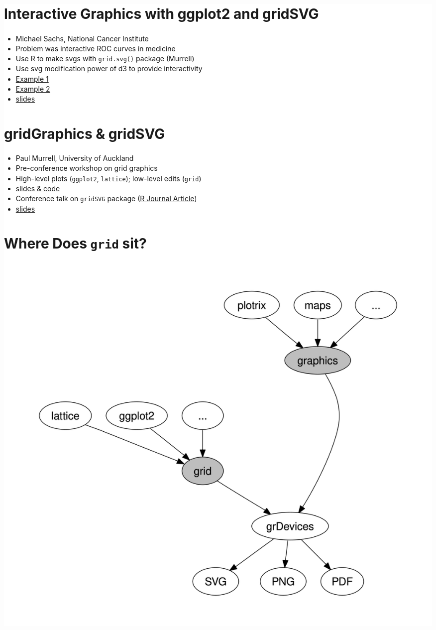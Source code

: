 # Interactive Graphics with ggplot2 and gridSVG

  * Michael Sachs, National Cancer Institute
  * Problem was interactive ROC curves in medicine
  * Use R to make svgs with `grid.svg()` package (Murrell)
  * Use svg modification power of d3 to provide interactivity
  * [Example 1](http://sachsmc.github.io/UseR2015-Talk/#12)
  * [Example 2](http://sachsmc.github.io/UseR2015-Talk/#14)
  * [slides](http://sachsmc.github.io/UseR2015-Talk/#1)
  
  
# gridGraphics & gridSVG

  * Paul Murrell, University of Auckland
  * Pre-conference workshop on grid graphics
  * High-level plots (`ggplot2`, `lattice`); low-level edits (`grid`)
  * [slides & code](https://www.stat.auckland.ac.nz/~paul/useR2015-grid/)
  * Conference talk on `gridSVG` package ([R Journal Article](http://journal.r-project.org/archive/2014-1/murrell-potter.pdf))
  * [slides](https://www.stat.auckland.ac.nz/~paul/Talks/useR2015/gridgraphics.html)
  
# Where Does `grid` sit?

<div align="center"><img src="images/grid-pkgs.svg"></div>
